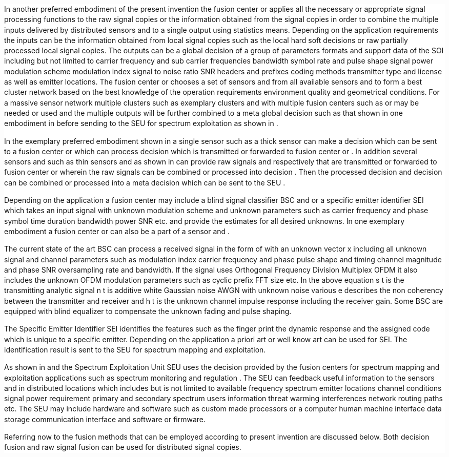 In another preferred embodiment of the present invention the fusion center or applies all the necessary or appropriate signal processing functions to the raw signal copies or the information obtained from the signal copies in order to combine the multiple inputs delivered by distributed sensors and to a single output using statistics means. Depending on the application requirements the inputs can be the information obtained from local signal copies such as the local hard soft decisions or raw partially processed local signal copies. The outputs can be a global decision of a group of parameters formats and support data of the SOI including but not limited to carrier frequency and sub carrier frequencies bandwidth symbol rate and pulse shape signal power modulation scheme modulation index signal to noise ratio SNR headers and prefixes coding methods transmitter type and license as well as emitter locations. The fusion center or chooses a set of sensors and from all available sensors and to form a best cluster network based on the best knowledge of the operation requirements environment quality and geometrical conditions. For a massive sensor network multiple clusters such as exemplary clusters and with multiple fusion centers such as or may be needed or used and the multiple outputs will be further combined to a meta global decision such as that shown in one embodiment in before sending to the SEU for spectrum exploitation as shown in .

In the exemplary preferred embodiment shown in a single sensor such as a thick sensor can make a decision which can be sent to a fusion center or which can process decision which is transmitted or forwarded to fusion center or . In addition several sensors and such as thin sensors and as shown in can provide raw signals and respectively that are transmitted or forwarded to fusion center or wherein the raw signals can be combined or processed into decision . Then the processed decision and decision can be combined or processed into a meta decision which can be sent to the SEU .

Depending on the application a fusion center may include a blind signal classifier BSC and or a specific emitter identifier SEI which takes an input signal with unknown modulation scheme and unknown parameters such as carrier frequency and phase symbol time duration bandwidth power SNR etc. and provide the estimates for all desired unknowns. In one exemplary embodiment a fusion center or can also be a part of a sensor and .

The current state of the art BSC can process a received signal in the form of with an unknown vector x including all unknown signal and channel parameters such as modulation index carrier frequency and phase pulse shape and timing channel magnitude and phase SNR oversampling rate and bandwidth. If the signal uses Orthogonal Frequency Division Multiplex OFDM it also includes the unknown OFDM modulation parameters such as cyclic prefix FFT size etc. In the above equation s t is the transmitting analytic signal n t is additive white Gaussian noise AWGN with unknown noise various e describes the non coherency between the transmitter and receiver and h t is the unknown channel impulse response including the receiver gain. Some BSC are equipped with blind equalizer to compensate the unknown fading and pulse shaping.

The Specific Emitter Identifier SEI identifies the features such as the finger print the dynamic response and the assigned code which is unique to a specific emitter. Depending on the application a priori art or well know art can be used for SEI. The identification result is sent to the SEU for spectrum mapping and exploitation.

As shown in and the Spectrum Exploitation Unit SEU uses the decision provided by the fusion centers for spectrum mapping and exploitation applications such as spectrum monitoring and regulation . The SEU can feedback useful information to the sensors and in distributed locations which includes but is not limited to available frequency spectrum emitter locations channel conditions signal power requirement primary and secondary spectrum users information threat warming interferences network routing paths etc. The SEU may include hardware and software such as custom made processors or a computer human machine interface data storage communication interface and software or firmware.

Referring now to the fusion methods that can be employed according to present invention are discussed below. Both decision fusion and raw signal fusion can be used for distributed signal copies.
